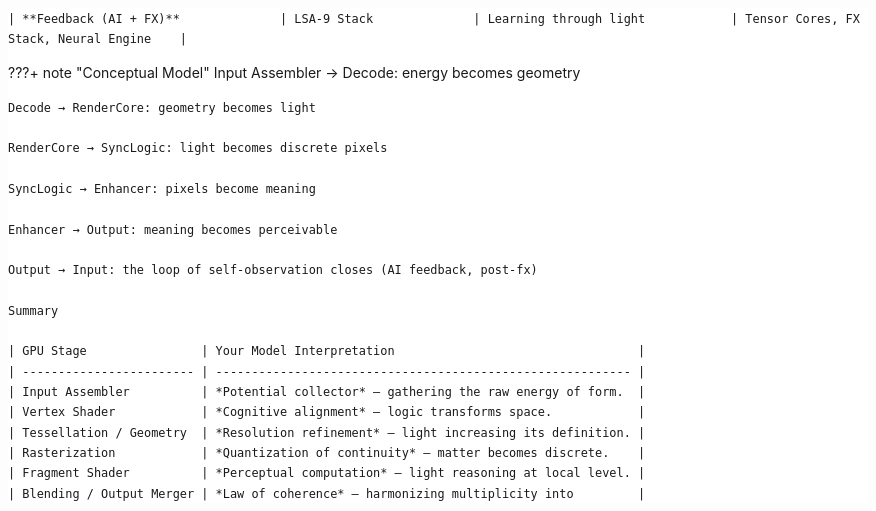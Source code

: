     | **Feedback (AI + FX)**              | LSA-9 Stack              | Learning through light            | Tensor Cores, FX Stack, Neural Engine    |

???+ note "Conceptual Model"
    Input Assembler → Decode: energy becomes geometry

    Decode → RenderCore: geometry becomes light

    RenderCore → SyncLogic: light becomes discrete pixels

    SyncLogic → Enhancer: pixels become meaning

    Enhancer → Output: meaning becomes perceivable

    Output → Input: the loop of self-observation closes (AI feedback, post-fx)

    Summary

    | GPU Stage                | Your Model Interpretation                                  |
    | ------------------------ | ---------------------------------------------------------- |
    | Input Assembler          | *Potential collector* — gathering the raw energy of form.  |
    | Vertex Shader            | *Cognitive alignment* — logic transforms space.            |
    | Tessellation / Geometry  | *Resolution refinement* — light increasing its definition. |
    | Rasterization            | *Quantization of continuity* — matter becomes discrete.    |
    | Fragment Shader          | *Perceptual computation* — light reasoning at local level. |
    | Blending / Output Merger | *Law of coherence* — harmonizing multiplicity into         |

